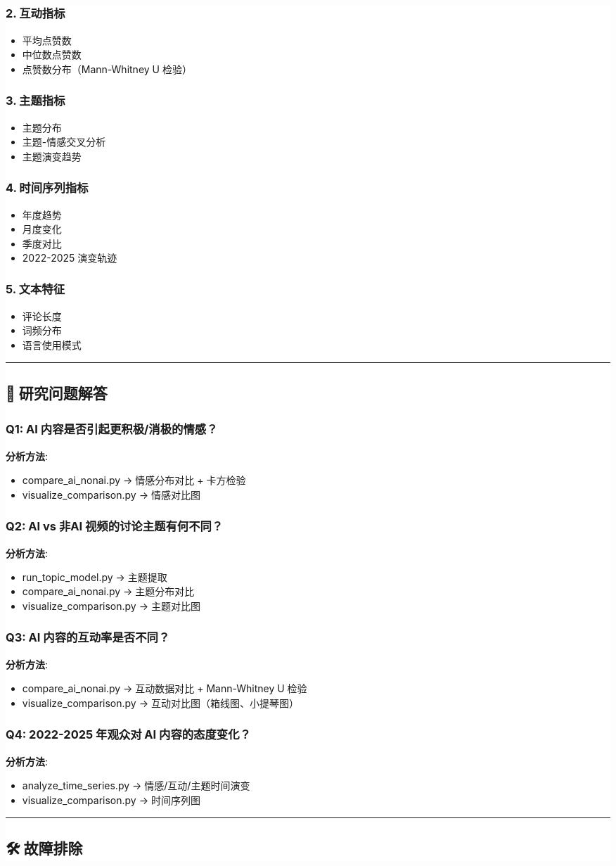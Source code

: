 ### 2. 互动指标
- 平均点赞数
- 中位数点赞数
- 点赞数分布（Mann-Whitney U 检验）

### 3. 主题指标
- 主题分布
- 主题-情感交叉分析
- 主题演变趋势

### 4. 时间序列指标
- 年度趋势
- 月度变化
- 季度对比
- 2022-2025 演变轨迹

### 5. 文本特征
- 评论长度
- 词频分布
- 语言使用模式

---

## 🎯 研究问题解答

### Q1: AI 内容是否引起更积极/消极的情感？
**分析方法**:
- compare_ai_nonai.py → 情感分布对比 + 卡方检验
- visualize_comparison.py → 情感对比图

### Q2: AI vs 非AI 视频的讨论主题有何不同？
**分析方法**:
- run_topic_model.py → 主题提取
- compare_ai_nonai.py → 主题分布对比
- visualize_comparison.py → 主题对比图

### Q3: AI 内容的互动率是否不同？
**分析方法**:
- compare_ai_nonai.py → 互动数据对比 + Mann-Whitney U 检验
- visualize_comparison.py → 互动对比图（箱线图、小提琴图）

### Q4: 2022-2025 年观众对 AI 内容的态度变化？
**分析方法**:
- analyze_time_series.py → 情感/互动/主题时间演变
- visualize_comparison.py → 时间序列图

---

## 🛠️ 故障排除
